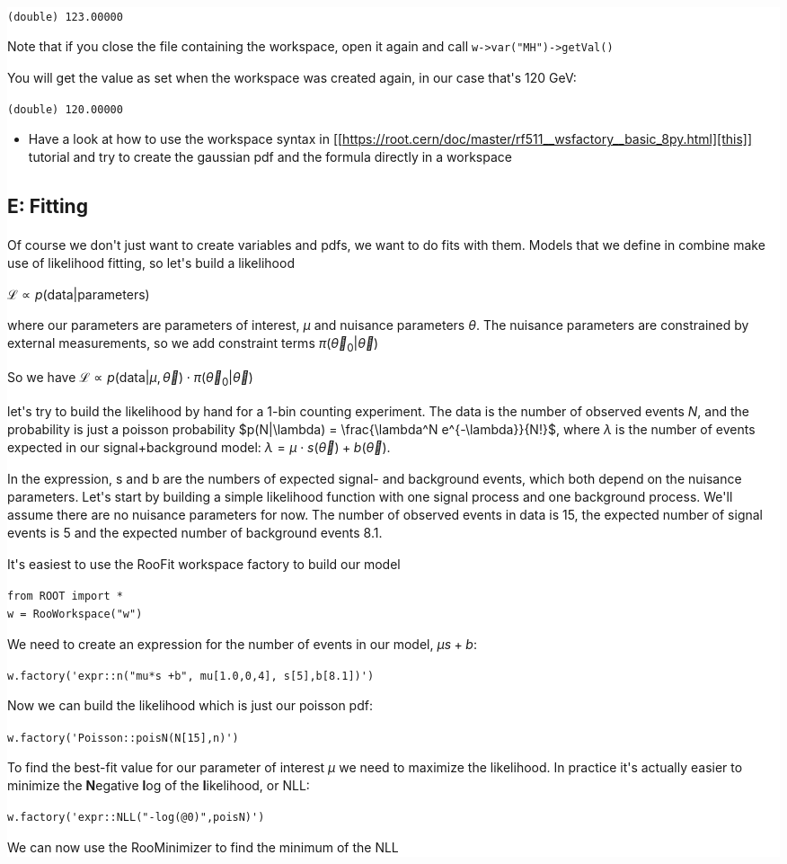 ```
(double) 123.00000
```

Note that if you close the file containing the workspace, open it again and call
```w->var("MH")->getVal()```

You will get the value as set when the workspace was created again, in our case that's 120 GeV:
```
(double) 120.00000
```

- Have a look at how to use the workspace syntax in [[https://root.cern/doc/master/rf511__wsfactory__basic_8py.html][this]] tutorial  and try to create the gaussian pdf and the formula directly in a workspace

## E: Fitting


Of course we don't just want to create variables and pdfs, we want to do fits with them. Models that we define in combine make use of likelihood fitting, so let's build a likelihood

$\mathcal{L} \propto p(\text{data}|\text{parameters})$

where our parameters are parameters of interest, $\mu$ and nuisance parameters $\theta$. The nuisance parameters are constrained by external measurements, so we add constraint terms $\pi(\vec{\theta}_0|\vec{\theta})$

So we have
$\mathcal{L} \propto p(\text{data}|\mu,\vec{\theta})\cdot \pi(\vec{\theta}_0|\vec{\theta})$

let's try to build the likelihood by hand for a 1-bin counting experiment.
The data is the number of observed events $N$, and the probability is just a poisson probability $p(N|\lambda) = \frac{\lambda^N e^{-\lambda}}{N!}$, where $\lambda$ is the number of events expected in our signal+background model: $\lambda = \mu\cdot s(\vec{\theta}) + b(\vec{\theta})$. 

In the expression, s and b are the numbers of expected signal- and background events, which both depend on the nuisance parameters. Let's start by building a simple likelihood function with one signal process and one background process. We'll assume there are no nuisance parameters for now. The number of observed events in data is 15, the expected number of signal events is 5 and the expected number of background events 8.1.

It's easiest to use the RooFit workspace factory to build our model

```
from ROOT import *
w = RooWorkspace("w")
```
We need to create an expression for the number of events in our model, $\mu s +b$:

```
w.factory('expr::n("mu*s +b", mu[1.0,0,4], s[5],b[8.1])')
```
Now we can build the likelihood which is just our poisson pdf:
```
w.factory('Poisson::poisN(N[15],n)')
```

To find the best-fit value for our parameter of interest $\mu$ we need to maximize the likelihood. In practice it's actually easier to minimize the **N**egative **l**og of the **l**ikelihood, or NLL:

```
w.factory('expr::NLL("-log(@0)",poisN)')
```

We can now use the RooMinimizer to find the minimum of the NLL

```
